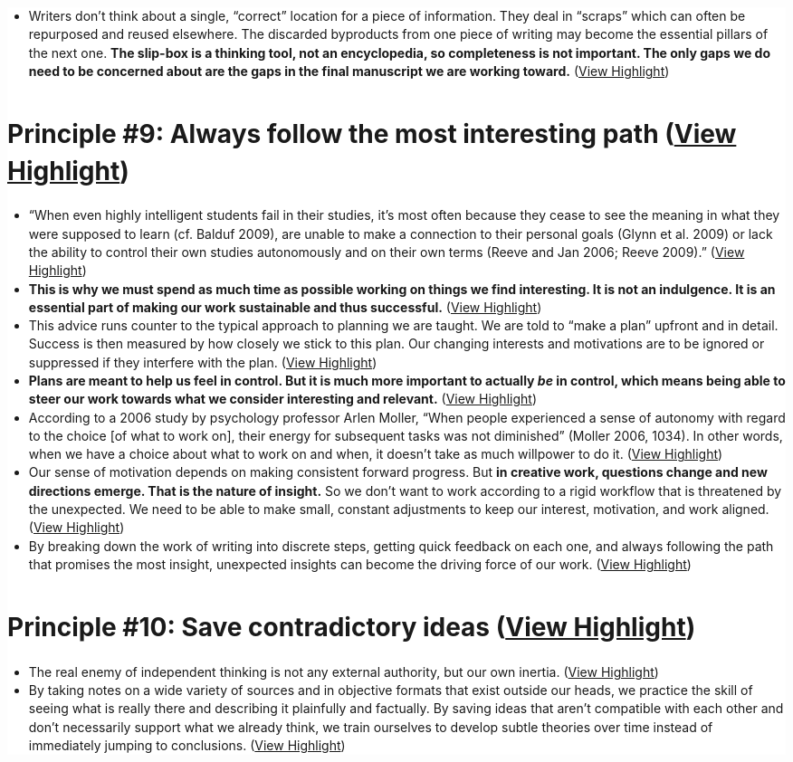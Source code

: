 - Writers don’t think about a single, “correct” location for a piece of information. They deal in “scraps” which can often be repurposed and reused elsewhere. The discarded byproducts from one piece of writing may become the essential pillars of the next one. **The slip-box is a thinking tool, not an encyclopedia, so completeness is not important. The only gaps we do need to be concerned about are the gaps in the final manuscript we are working toward.** ([View Highlight](https://read.readwise.io/read/01gpqc8deegk55cb15njwc5zph))
  
# Principle #9: Always follow the most interesting path ([View Highlight](https://read.readwise.io/read/01gpqc98ptm5gnv1avs74cv7q5))
- “When even highly intelligent students fail in their studies, it’s most often because they cease to see the meaning in what they were supposed to learn (cf. Balduf 2009), are unable to make a connection to their personal goals (Glynn et al. 2009) or lack the ability to control their own studies autonomously and on their own terms (Reeve and Jan 2006; Reeve 2009).” ([View Highlight](https://read.readwise.io/read/01gpqc9zzw2kvr9vx61zestkey))
- **This is why we must spend as much time as possible working on things we find interesting. It is not an indulgence. It is an essential part of making our work sustainable and thus successful.** ([View Highlight](https://read.readwise.io/read/01gpqca9fgm057w0xsh0vy4rwk))
- This advice runs counter to the typical approach to planning we are taught. We are told to “make a plan” upfront and in detail. Success is then measured by how closely we stick to this plan. Our changing interests and motivations are to be ignored or suppressed if they interfere with the plan. ([View Highlight](https://read.readwise.io/read/01gpqcax3j087cgmw15pp2p7q6))
- **Plans are meant to help us feel in control. But it is much more important to actually *be* in control, which means being able to steer our work towards what we consider interesting and relevant.** ([View Highlight](https://read.readwise.io/read/01gpqcbev2hf3eehwtdcaccc8g))
- According to a 2006 study by psychology professor Arlen Moller, “When people experienced a sense of autonomy with regard to the choice [of what to work on], their energy for subsequent tasks was not diminished” (Moller 2006, 1034). In other words, when we have a choice about what to work on and when, it doesn’t take as much willpower to do it. ([View Highlight](https://read.readwise.io/read/01gpqcc1f6755j68aa9qpwvhqj))
- Our sense of motivation depends on making consistent forward progress. But **in creative work, questions change and new directions emerge. That is the nature of insight.** So we don’t want to work according to a rigid workflow that is threatened by the unexpected. We need to be able to make small, constant adjustments to keep our interest, motivation, and work aligned. ([View Highlight](https://read.readwise.io/read/01gpqcdz95xdxxn9277mz4cy7s))
- By breaking down the work of writing into discrete steps, getting quick feedback on each one, and always following the path that promises the most insight, unexpected insights can become the driving force of our work. ([View Highlight](https://read.readwise.io/read/01gpqce7rdvejq13sped0ttxmz))
  
# Principle #10: Save contradictory ideas ([View Highlight](https://read.readwise.io/read/01gpqceg4zwej1xfayh7rwqfz3))
- The real enemy of independent thinking is not any external authority, but our own inertia. ([View Highlight](https://read.readwise.io/read/01gpqck7dn584m58f0m45nm069))
- By taking notes on a wide variety of sources and in objective formats that exist outside our heads, we practice the skill of seeing what is really there and describing it plainfully and factually. By saving ideas that aren’t compatible with each other and don’t necessarily support what we already think, we train ourselves to develop subtle theories over time instead of immediately jumping to conclusions. ([View Highlight](https://read.readwise.io/read/01gpqckjwq3z1czb2pnthpgfjc))

